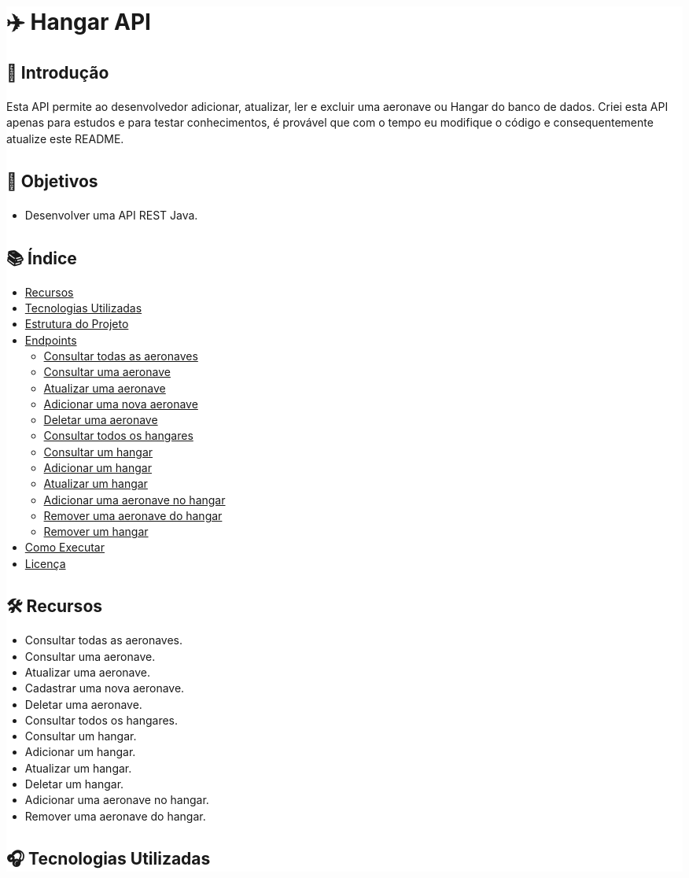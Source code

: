 # ✈️ Hangar API

## 📜 Introdução

Esta API permite ao desenvolvedor adicionar, atualizar, ler e excluir uma aeronave ou Hangar do banco de dados. Criei esta API apenas para estudos e para testar conhecimentos, é provável que com o tempo eu modifique o código e consequentemente atualize este README.
## 🎯 Objetivos

- Desenvolver uma API REST Java.

## 📚 Índice

- [Recursos](#-recursos)
- [Tecnologias Utilizadas](#-tecnologias-utilizadas)
- [Estrutura do Projeto](#-estrutura-do-projeto)
- [Endpoints](#-endpoints)
    - [Consultar todas as aeronaves](#consultar-todas-as-aeronaves)
    - [Consultar uma aeronave](#consultar-uma-aeronave-por-id)
    - [Atualizar uma aeronave](#atualizar-uma-aeronave-por-id)
    - [Adicionar uma nova aeronave](#adicionar-uma-aeronave)
    - [Deletar uma aeronave](#deletar-uma-aeronave-por-id)
    - [Consultar todos os hangares](#consultar-todos-os-hangares)
    - [Consultar um hangar](#consultar-um-hangar-por-id)
    - [Adicionar um hangar](#adicionar-um-hangar)
    - [Atualizar um hangar](#atualizar-um-hangar-por-id)
    - [Adicionar uma aeronave no hangar](#adicionar-uma-aeronave-no-hangar)
    - [Remover uma aeronave do hangar](#remover-uma-aeronave-do-hangar)
    - [Remover um hangar](#deletar-um-hangar-por-id)
- [Como Executar](#-como-executar)
- [Licença](#-licença)

## 🛠 Recursos

- Consultar todas as aeronaves.
- Consultar uma aeronave.
- Atualizar uma aeronave.
- Cadastrar uma nova aeronave.
- Deletar uma aeronave.
- Consultar todos os hangares.
- Consultar um hangar.
- Adicionar um hangar.
- Atualizar um hangar.
- Deletar um hangar.
- Adicionar uma aeronave no hangar.
- Remover uma aeronave do hangar.

## 🎧 Tecnologias Utilizadas
